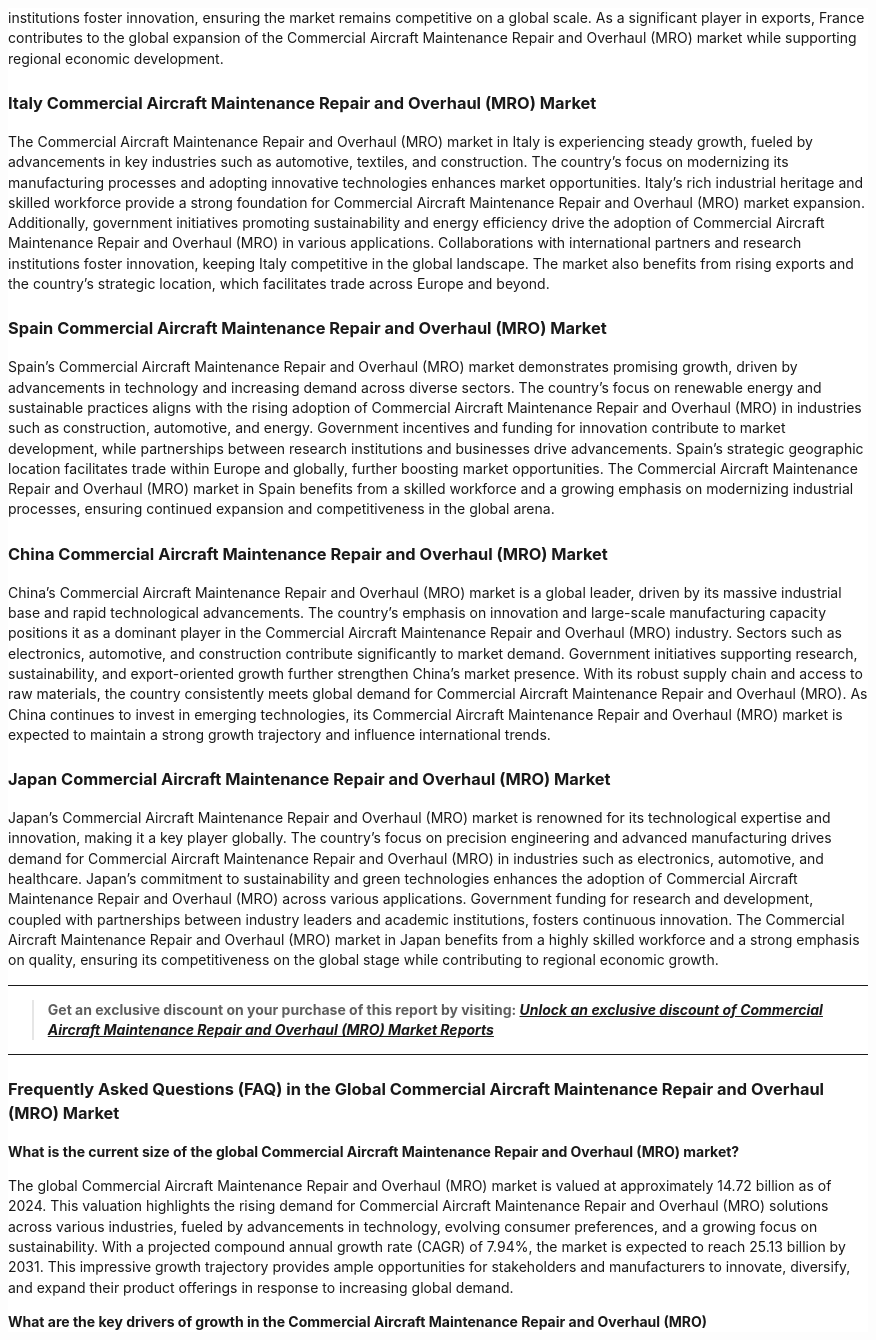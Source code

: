 institutions foster innovation, ensuring the market remains competitive on a global scale. As a significant player in exports, France contributes to the global expansion of the Commercial Aircraft Maintenance Repair and Overhaul (MRO) market while supporting regional economic development.</p><h3>Italy Commercial Aircraft Maintenance Repair and Overhaul (MRO) Market</h3><p>The Commercial Aircraft Maintenance Repair and Overhaul (MRO) market in Italy is experiencing steady growth, fueled by advancements in key industries such as automotive, textiles, and construction. The country&rsquo;s focus on modernizing its manufacturing processes and adopting innovative technologies enhances market opportunities. Italy&rsquo;s rich industrial heritage and skilled workforce provide a strong foundation for Commercial Aircraft Maintenance Repair and Overhaul (MRO) market expansion. Additionally, government initiatives promoting sustainability and energy efficiency drive the adoption of Commercial Aircraft Maintenance Repair and Overhaul (MRO) in various applications. Collaborations with international partners and research institutions foster innovation, keeping Italy competitive in the global landscape. The market also benefits from rising exports and the country&rsquo;s strategic location, which facilitates trade across Europe and beyond.</p><h3>Spain Commercial Aircraft Maintenance Repair and Overhaul (MRO) Market</h3><p>Spain&rsquo;s Commercial Aircraft Maintenance Repair and Overhaul (MRO) market demonstrates promising growth, driven by advancements in technology and increasing demand across diverse sectors. The country&rsquo;s focus on renewable energy and sustainable practices aligns with the rising adoption of Commercial Aircraft Maintenance Repair and Overhaul (MRO) in industries such as construction, automotive, and energy. Government incentives and funding for innovation contribute to market development, while partnerships between research institutions and businesses drive advancements. Spain&rsquo;s strategic geographic location facilitates trade within Europe and globally, further boosting market opportunities. The Commercial Aircraft Maintenance Repair and Overhaul (MRO) market in Spain benefits from a skilled workforce and a growing emphasis on modernizing industrial processes, ensuring continued expansion and competitiveness in the global arena.</p><h3>China Commercial Aircraft Maintenance Repair and Overhaul (MRO) Market</h3><p>China&rsquo;s Commercial Aircraft Maintenance Repair and Overhaul (MRO) market is a global leader, driven by its massive industrial base and rapid technological advancements. The country&rsquo;s emphasis on innovation and large-scale manufacturing capacity positions it as a dominant player in the Commercial Aircraft Maintenance Repair and Overhaul (MRO) industry. Sectors such as electronics, automotive, and construction contribute significantly to market demand. Government initiatives supporting research, sustainability, and export-oriented growth further strengthen China&rsquo;s market presence. With its robust supply chain and access to raw materials, the country consistently meets global demand for Commercial Aircraft Maintenance Repair and Overhaul (MRO). As China continues to invest in emerging technologies, its Commercial Aircraft Maintenance Repair and Overhaul (MRO) market is expected to maintain a strong growth trajectory and influence international trends.</p><h3>Japan Commercial Aircraft Maintenance Repair and Overhaul (MRO) Market</h3><p>Japan&rsquo;s Commercial Aircraft Maintenance Repair and Overhaul (MRO) market is renowned for its technological expertise and innovation, making it a key player globally. The country&rsquo;s focus on precision engineering and advanced manufacturing drives demand for Commercial Aircraft Maintenance Repair and Overhaul (MRO) in industries such as electronics, automotive, and healthcare. Japan&rsquo;s commitment to sustainability and green technologies enhances the adoption of Commercial Aircraft Maintenance Repair and Overhaul (MRO) across various applications. Government funding for research and development, coupled with partnerships between industry leaders and academic institutions, fosters continuous innovation. The Commercial Aircraft Maintenance Repair and Overhaul (MRO) market in Japan benefits from a highly skilled workforce and a strong emphasis on quality, ensuring its competitiveness on the global stage while contributing to regional economic growth.</p><hr /><blockquote><p><strong>Get an exclusive discount on your purchase of this report by visiting: <em><a href="://marketresearchpulse.com/ask-for-discount/89906?utm_source=Github&amp;utm_medium=0117">Unlock an exclusive discount of Commercial Aircraft Maintenance Repair and Overhaul (MRO) Market Reports</a></em>&nbsp;</strong></p></blockquote><hr /><h3>Frequently Asked Questions (FAQ) in the Global Commercial Aircraft Maintenance Repair and Overhaul (MRO) Market</h3><p><strong>What is the current size of the global Commercial Aircraft Maintenance Repair and Overhaul (MRO) market?</strong></p><p>The global Commercial Aircraft Maintenance Repair and Overhaul (MRO) market is valued at approximately 14.72 billion as of 2024. This valuation highlights the rising demand for Commercial Aircraft Maintenance Repair and Overhaul (MRO) solutions across various industries, fueled by advancements in technology, evolving consumer preferences, and a growing focus on sustainability. With a projected compound annual growth rate (CAGR) of 7.94%, the market is expected to reach 25.13 billion by 2031. This impressive growth trajectory provides ample opportunities for stakeholders and manufacturers to innovate, diversify, and expand their product offerings in response to increasing global demand.</p><p><strong>What are the key drivers of growth in the Commercial Aircraft Maintenance Repair and Overhaul (MRO)